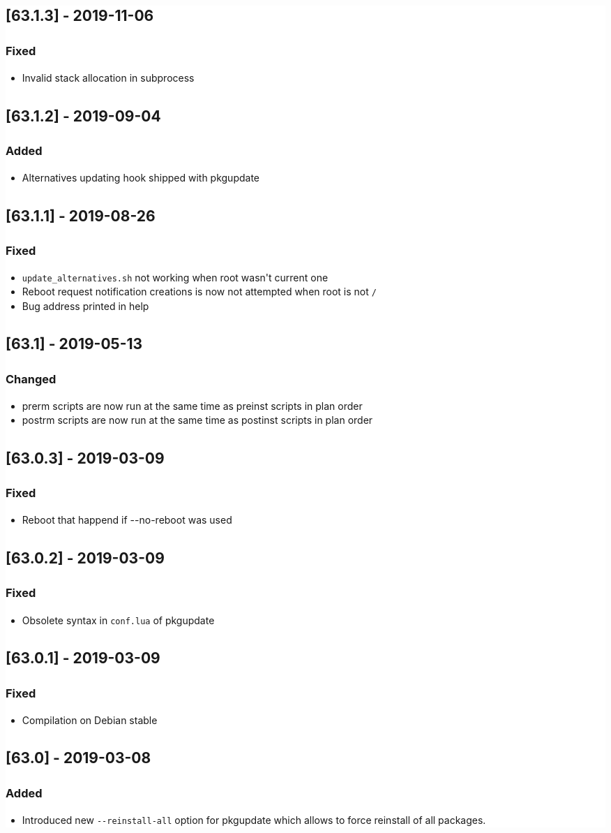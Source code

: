 ## [63.1.3] - 2019-11-06
### Fixed
- Invalid stack allocation in subprocess


## [63.1.2] - 2019-09-04
### Added
- Alternatives updating hook shipped with pkgupdate


## [63.1.1] - 2019-08-26
### Fixed
- `update_alternatives.sh` not working when root wasn't current one
- Reboot request notification creations is now not attempted when root is not `/`
- Bug address printed in help


## [63.1] - 2019-05-13
### Changed
- prerm scripts are now run at the same time as preinst scripts in plan order
- postrm scripts are now run at the same time as postinst scripts in plan order


## [63.0.3] - 2019-03-09
### Fixed
- Reboot that happend if --no-reboot was used


## [63.0.2] - 2019-03-09
### Fixed
- Obsolete syntax in `conf.lua` of pkgupdate


## [63.0.1] - 2019-03-09
### Fixed
- Compilation on Debian stable


## [63.0] - 2019-03-08
### Added
- Introduced new `--reinstall-all` option for pkgupdate which allows to force
  reinstall of all packages.
